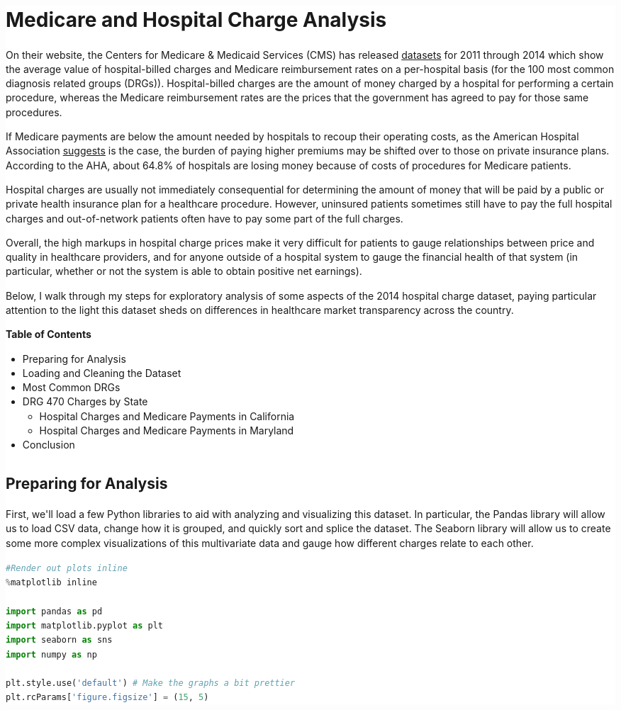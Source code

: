 
# Medicare and Hospital Charge Analysis

On their website, the Centers for Medicare & Medicaid Services (CMS) has released [datasets](https://www.cms.gov/Research-Statistics-Data-and-Systems/Statistics-Trends-and-Reports/Medicare-Provider-Charge-Data/Inpatient2014.html) for 2011 through 2014 which show the average value of hospital-billed charges and Medicare reimbursement rates on a per-hospital basis (for the 100 most common diagnosis related groups (DRGs)). Hospital-billed charges are the amount of money charged by a hospital for performing a certain procedure, whereas the Medicare reimbursement rates are the prices that the government has agreed to pay for those same procedures.

If Medicare payments are below the amount needed by hospitals to recoup their operating costs, as the American Hospital Association [suggests](http://www.aha.org/content/13/hospbill-explain.pdf) is the case, the burden of paying higher premiums may be shifted over to those on private insurance plans. According to the AHA, about 64.8% of hospitals are losing money because of costs of procedures for Medicare patients.

Hospital charges are usually not immediately consequential for determining the amount of money that will be paid by a public or private health insurance plan for a healthcare procedure. However, uninsured patients sometimes still have to pay the full hospital charges and out-of-network patients often have to pay some part of the full charges. 

Overall, the high markups in hospital charge prices make it very difficult for patients to gauge relationships between price and quality in healthcare providers, and for anyone outside of a hospital system to gauge the financial health of that system (in particular, whether or not the system is able to obtain positive net earnings).

Below, I walk through my steps for exploratory analysis of some aspects of the 2014 hospital charge dataset, paying particular attention to the light this dataset sheds on differences in healthcare market transparency across the country.

__Table of Contents__
* Preparing for Analysis
* Loading and Cleaning the Dataset
* Most Common DRGs
* DRG 470 Charges by State
    * Hospital Charges and Medicare Payments in California
    * Hospital Charges and Medicare Payments in Maryland
* Conclusion



## Preparing for Analysis

First, we'll load a few Python libraries to aid with analyzing and visualizing this dataset. In particular, the Pandas library will allow us to load CSV data, change how it is grouped, and quickly sort and splice the dataset. The Seaborn library will allow us to create some more complex visualizations of this multivariate data and gauge how different charges relate to each other.


```python
#Render out plots inline
%matplotlib inline

import pandas as pd
import matplotlib.pyplot as plt
import seaborn as sns
import numpy as np

plt.style.use('default') # Make the graphs a bit prettier
plt.rcParams['figure.figsize'] = (15, 5)
```

